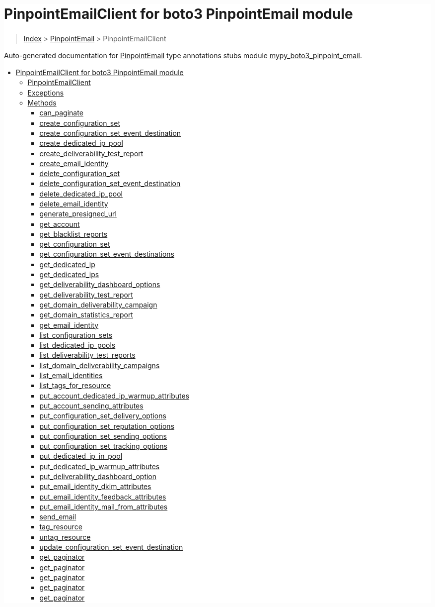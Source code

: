 # PinpointEmailClient for boto3 PinpointEmail module

> [Index](../index.md) > [PinpointEmail](./index.md) > PinpointEmailClient

Auto-generated documentation for [PinpointEmail](https://boto3.amazonaws.com/v1/documentation/api/latest/reference/services/pinpoint-email.html#PinpointEmail)
type annotations stubs module [mypy_boto3_pinpoint_email](https://pypi.org/project/mypy-boto3-pinpoint-email/).

- [PinpointEmailClient for boto3 PinpointEmail module](#pinpointemailclient-for-boto3-pinpointemail-module)
  - [PinpointEmailClient](#pinpointemailclient)
  - [Exceptions](#exceptions)
  - [Methods](#methods)
    - [can_paginate](#can_paginate)
    - [create_configuration_set](#create_configuration_set)
    - [create_configuration_set_event_destination](#create_configuration_set_event_destination)
    - [create_dedicated_ip_pool](#create_dedicated_ip_pool)
    - [create_deliverability_test_report](#create_deliverability_test_report)
    - [create_email_identity](#create_email_identity)
    - [delete_configuration_set](#delete_configuration_set)
    - [delete_configuration_set_event_destination](#delete_configuration_set_event_destination)
    - [delete_dedicated_ip_pool](#delete_dedicated_ip_pool)
    - [delete_email_identity](#delete_email_identity)
    - [generate_presigned_url](#generate_presigned_url)
    - [get_account](#get_account)
    - [get_blacklist_reports](#get_blacklist_reports)
    - [get_configuration_set](#get_configuration_set)
    - [get_configuration_set_event_destinations](#get_configuration_set_event_destinations)
    - [get_dedicated_ip](#get_dedicated_ip)
    - [get_dedicated_ips](#get_dedicated_ips)
    - [get_deliverability_dashboard_options](#get_deliverability_dashboard_options)
    - [get_deliverability_test_report](#get_deliverability_test_report)
    - [get_domain_deliverability_campaign](#get_domain_deliverability_campaign)
    - [get_domain_statistics_report](#get_domain_statistics_report)
    - [get_email_identity](#get_email_identity)
    - [list_configuration_sets](#list_configuration_sets)
    - [list_dedicated_ip_pools](#list_dedicated_ip_pools)
    - [list_deliverability_test_reports](#list_deliverability_test_reports)
    - [list_domain_deliverability_campaigns](#list_domain_deliverability_campaigns)
    - [list_email_identities](#list_email_identities)
    - [list_tags_for_resource](#list_tags_for_resource)
    - [put_account_dedicated_ip_warmup_attributes](#put_account_dedicated_ip_warmup_attributes)
    - [put_account_sending_attributes](#put_account_sending_attributes)
    - [put_configuration_set_delivery_options](#put_configuration_set_delivery_options)
    - [put_configuration_set_reputation_options](#put_configuration_set_reputation_options)
    - [put_configuration_set_sending_options](#put_configuration_set_sending_options)
    - [put_configuration_set_tracking_options](#put_configuration_set_tracking_options)
    - [put_dedicated_ip_in_pool](#put_dedicated_ip_in_pool)
    - [put_dedicated_ip_warmup_attributes](#put_dedicated_ip_warmup_attributes)
    - [put_deliverability_dashboard_option](#put_deliverability_dashboard_option)
    - [put_email_identity_dkim_attributes](#put_email_identity_dkim_attributes)
    - [put_email_identity_feedback_attributes](#put_email_identity_feedback_attributes)
    - [put_email_identity_mail_from_attributes](#put_email_identity_mail_from_attributes)
    - [send_email](#send_email)
    - [tag_resource](#tag_resource)
    - [untag_resource](#untag_resource)
    - [update_configuration_set_event_destination](#update_configuration_set_event_destination)
    - [get_paginator](#get_paginator)
    - [get_paginator](#get_paginator-1)
    - [get_paginator](#get_paginator-2)
    - [get_paginator](#get_paginator-3)
    - [get_paginator](#get_paginator-4)
